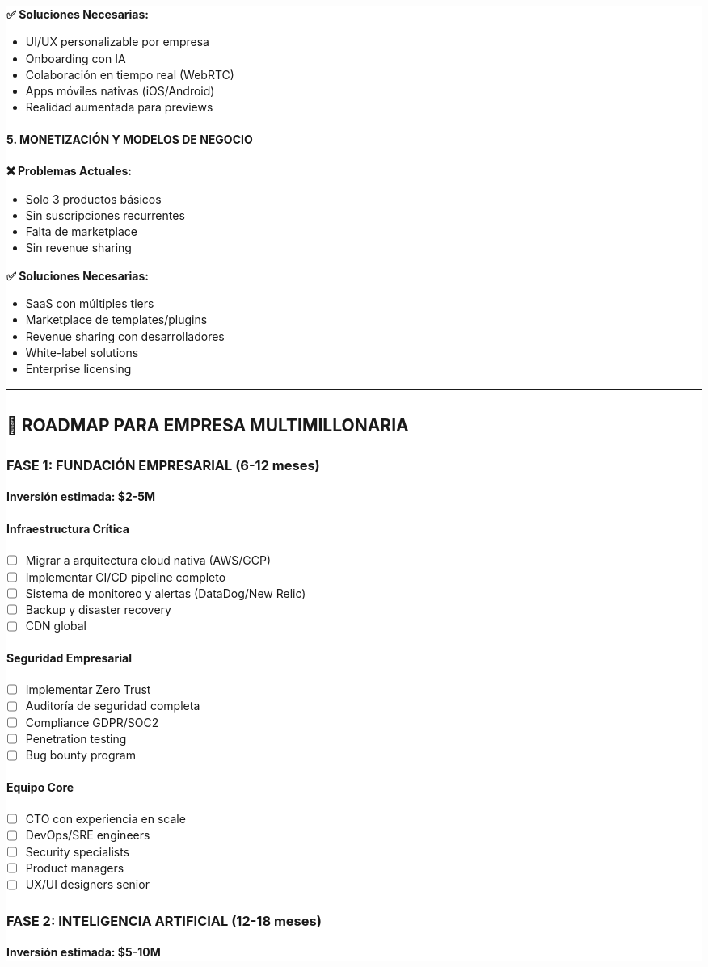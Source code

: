 **✅ Soluciones Necesarias:**
- UI/UX personalizable por empresa
- Onboarding con IA
- Colaboración en tiempo real (WebRTC)
- Apps móviles nativas (iOS/Android)
- Realidad aumentada para previews

#### **5. MONETIZACIÓN Y MODELOS DE NEGOCIO**
**❌ Problemas Actuales:**
- Solo 3 productos básicos
- Sin suscripciones recurrentes
- Falta de marketplace
- Sin revenue sharing

**✅ Soluciones Necesarias:**
- SaaS con múltiples tiers
- Marketplace de templates/plugins
- Revenue sharing con desarrolladores
- White-label solutions
- Enterprise licensing

---

## 🚀 **ROADMAP PARA EMPRESA MULTIMILLONARIA**

### **FASE 1: FUNDACIÓN EMPRESARIAL (6-12 meses)**
**Inversión estimada: $2-5M**

#### **Infraestructura Crítica**
- [ ] Migrar a arquitectura cloud nativa (AWS/GCP)
- [ ] Implementar CI/CD pipeline completo
- [ ] Sistema de monitoreo y alertas (DataDog/New Relic)
- [ ] Backup y disaster recovery
- [ ] CDN global

#### **Seguridad Empresarial**
- [ ] Implementar Zero Trust
- [ ] Auditoría de seguridad completa
- [ ] Compliance GDPR/SOC2
- [ ] Penetration testing
- [ ] Bug bounty program

#### **Equipo Core**
- [ ] CTO con experiencia en scale
- [ ] DevOps/SRE engineers
- [ ] Security specialists
- [ ] Product managers
- [ ] UX/UI designers senior

### **FASE 2: INTELIGENCIA ARTIFICIAL (12-18 meses)**
**Inversión estimada: $5-10M**
